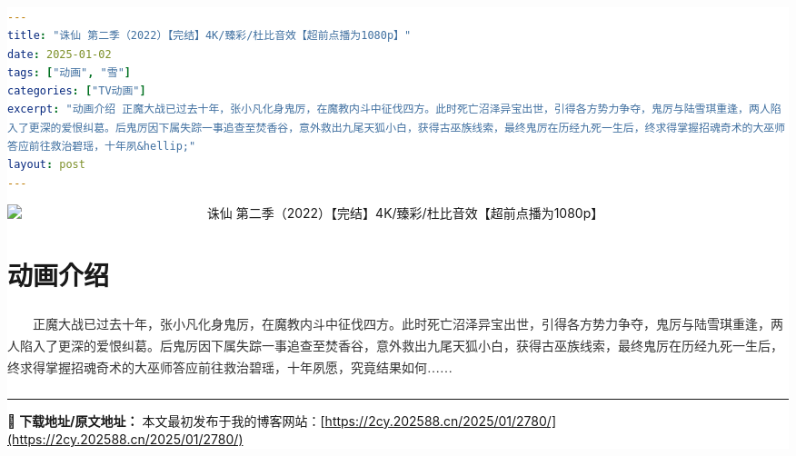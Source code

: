 ```yaml
---
title: "诛仙 第二季（2022）【完结】4K/臻彩/杜比音效【超前点播为1080p】"
date: 2025-01-02
tags: ["动画", "雪"]
categories: ["TV动画"]
excerpt: "动画介绍 正魔大战已过去十年，张小凡化身鬼厉，在魔教内斗中征伐四方。此时死亡沼泽异宝出世，引得各方势力争夺，鬼厉与陆雪琪重逢，两人陷入了更深的爱恨纠葛。后鬼厉因下属失踪一事追查至焚香谷，意外救出九尾天狐小白，获得古巫族线索，最终鬼厉在历经九死一生后，终求得掌握招魂奇术的大巫师答应前往救治碧瑶，十年夙&hellip;"
layout: post
---
```


<div>
<div></div>
<div>
<p style="text-align: center;"><img style="display: block; margin-left: auto; margin-right: auto; width: 100%; height: auto;" src="https://2cy.202588.cn//wp-content/uploads/2025/01/20250102_67765751ef4a7.webp" alt="诛仙 第二季（2022）【完结】4K/臻彩/杜比音效【超前点播为1080p】" /></p>

<h1 style="white-space: normal; text-align: left;">动画介绍</h1>
<div style="white-space: normal; overflow-wrap: break-word; color: #333333; margin-bottom: 15px; text-indent: 2em; line-height: 24px; zoom: 1; font-family: 'Helvetica Neue', Helvetica, Arial, 'PingFang SC', 'Hiragino Sans GB', 'Microsoft YaHei', 'WenQuanYi Micro Hei', sans-serif; background-color: #ffffff; text-align: left;" data-pid="5">
<div style="overflow-wrap: break-word; margin-bottom: 15px; text-indent: 2em; line-height: 24px; zoom: 1; text-align: left;" data-pid="4">
<div style="overflow-wrap: break-word; margin-bottom: 15px; text-indent: 2em; line-height: 24px; zoom: 1; text-align: left;" data-pid="12">
<div style="overflow-wrap: break-word; margin-bottom: 15px; text-indent: 2em; line-height: 24px; zoom: 1; text-align: left;" data-pid="3">
<div style="overflow-wrap: break-word; color: #333333; margin-bottom: 15px; text-indent: 28px; line-height: 24px; zoom: 1; font-family: 'Helvetica Neue', Helvetica, Arial, 'PingFang SC', 'Hiragino Sans GB', 'Microsoft YaHei', 'WenQuanYi Micro Hei', sans-serif; white-space: normal; background-color: #ffffff; text-align: left;" data-pid="1">正魔大战已过去十年，张小凡化身鬼厉，在魔教内斗中征伐四方。此时死亡沼泽异宝出世，引得各方势力争夺，鬼厉与陆雪琪重逢，两人陷入了更深的爱恨纠葛。后鬼厉因下属失踪一事追查至焚香谷，意外救出九尾天狐小白，获得古巫族线索，最终鬼厉在历经九死一生后，终求得掌握招魂奇术的大巫师答应前往救治碧瑶，十年夙愿，究竟结果如何……</div>
</div>
</div>
</div>
</div>
<h3 style="white-space: normal; text-align: left;"></h3>
</div>
</div>

---
📖 **下载地址/原文地址：** 本文最初发布于我的博客网站：[https://2cy.202588.cn/2025/01/2780/](https://2cy.202588.cn/2025/01/2780/)
